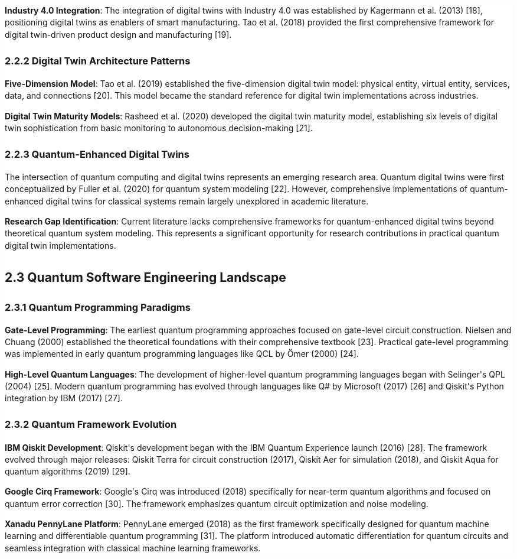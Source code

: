 **Industry 4.0 Integration**: The integration of digital twins with Industry 4.0 was established by Kagermann et al. (2013) [18], positioning digital twins as enablers of smart manufacturing. Tao et al. (2018) provided the first comprehensive framework for digital twin-driven product design and manufacturing [19].

### 2.2.2 Digital Twin Architecture Patterns

**Five-Dimension Model**: Tao et al. (2019) established the five-dimension digital twin model: physical entity, virtual entity, services, data, and connections [20]. This model became the standard reference for digital twin implementations across industries.

**Digital Twin Maturity Models**: Rasheed et al. (2020) developed the digital twin maturity model, establishing six levels of digital twin sophistication from basic monitoring to autonomous decision-making [21].

### 2.2.3 Quantum-Enhanced Digital Twins

The intersection of quantum computing and digital twins represents an emerging research area. Quantum digital twins were first conceptualized by Fuller et al. (2020) for quantum system modeling [22]. However, comprehensive implementations of quantum-enhanced digital twins for classical systems remain largely unexplored in academic literature.

**Research Gap Identification**: Current literature lacks comprehensive frameworks for quantum-enhanced digital twins beyond theoretical quantum system modeling. This represents a significant opportunity for research contributions in practical quantum digital twin implementations.

## 2.3 Quantum Software Engineering Landscape

### 2.3.1 Quantum Programming Paradigms

**Gate-Level Programming**: The earliest quantum programming approaches focused on gate-level circuit construction. Nielsen and Chuang (2000) established the theoretical foundations with their comprehensive textbook [23]. Practical gate-level programming was implemented in early quantum programming languages like QCL by Ömer (2000) [24].

**High-Level Quantum Languages**: The development of higher-level quantum programming languages began with Selinger's QPL (2004) [25]. Modern quantum programming has evolved through languages like Q# by Microsoft (2017) [26] and Qiskit's Python integration by IBM (2017) [27].

### 2.3.2 Quantum Framework Evolution

**IBM Qiskit Development**: Qiskit's development began with the IBM Quantum Experience launch (2016) [28]. The framework evolved through major releases: Qiskit Terra for circuit construction (2017), Qiskit Aer for simulation (2018), and Qiskit Aqua for quantum algorithms (2019) [29].

**Google Cirq Framework**: Google's Cirq was introduced (2018) specifically for near-term quantum algorithms and focused on quantum error correction [30]. The framework emphasizes quantum circuit optimization and noise modeling.

**Xanadu PennyLane Platform**: PennyLane emerged (2018) as the first framework specifically designed for quantum machine learning and differentiable quantum programming [31]. The platform introduced automatic differentiation for quantum circuits and seamless integration with classical machine learning frameworks.
